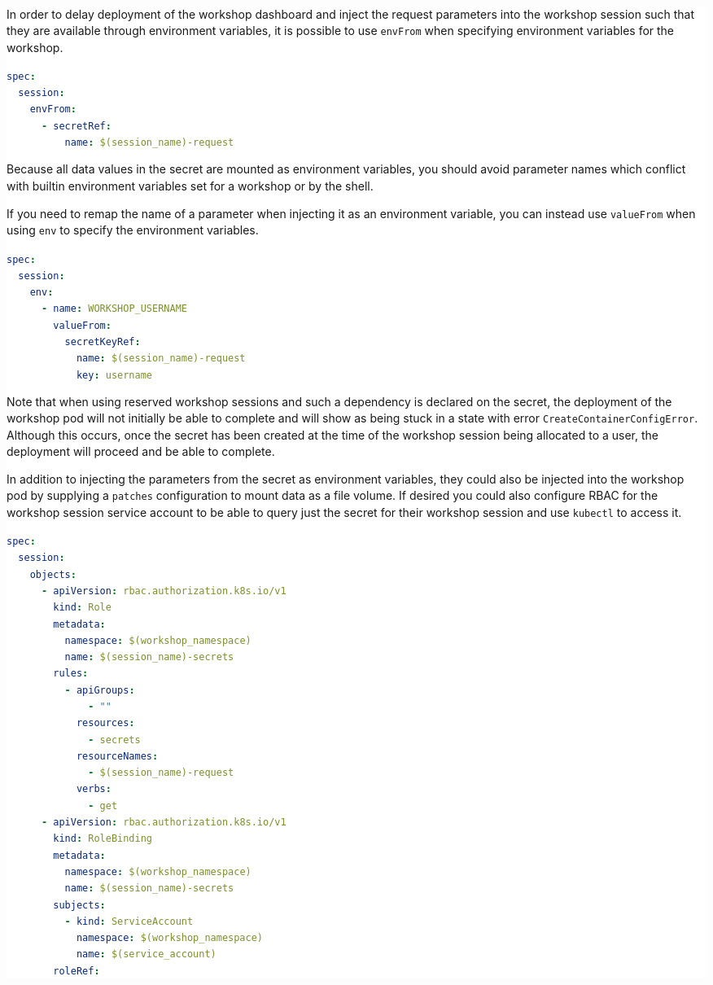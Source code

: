 In order to delay deployment of the workshop dashboard and inject the request parameters into the workshop session such that they are available through environment variables, it is possible to use `envFrom` when specifying environment variables for the workshop.

```yaml
spec:
  session:
    envFrom:
      - secretRef:
          name: $(session_name)-request
```

Because all data values in the secret are mounted as environment variables, you should avoid parameter names which conflict with builtin environment variables set for a workshop or by the shell.

If you need to remap the name of a parameter when injecting it as an environment variable, you can instead use `valueFrom` when using `env` to specify the environment variables.

```yaml
spec:
  session:
    env:
      - name: WORKSHOP_USERNAME
        valueFrom:
          secretKeyRef:
            name: $(session_name)-request
            key: username
```

Note that when using reserved workshop sessions and such a dependency is declared on the secret, the deployment of the workshop pod will not initially be able to complete and will show as being stuck in a state with error `CreateContainerConfigError`. Although this occurs, once the secret has been created at the time of the workshop session being allocated to a user, the deployment will proceed and be able to complete.

In addition to injecting the parameters from the secret as environment variables, they could also be injected into the workshop pod by supplying a `patches` configuration to mount data as a file volume. If desired you could also configure RBAC for the workshop session service account to be able to query just the secret for their workshop session and use `kubectl` to access it.

```yaml
spec:
  session:
    objects:
      - apiVersion: rbac.authorization.k8s.io/v1
        kind: Role
        metadata:
          namespace: $(workshop_namespace)
          name: $(session_name)-secrets
        rules:
          - apiGroups:
              - ""
            resources:
              - secrets
            resourceNames:
              - $(session_name)-request
            verbs:
              - get
      - apiVersion: rbac.authorization.k8s.io/v1
        kind: RoleBinding
        metadata:
          namespace: $(workshop_namespace)
          name: $(session_name)-secrets
        subjects:
          - kind: ServiceAccount
            namespace: $(workshop_namespace)
            name: $(service_account)
        roleRef:
```